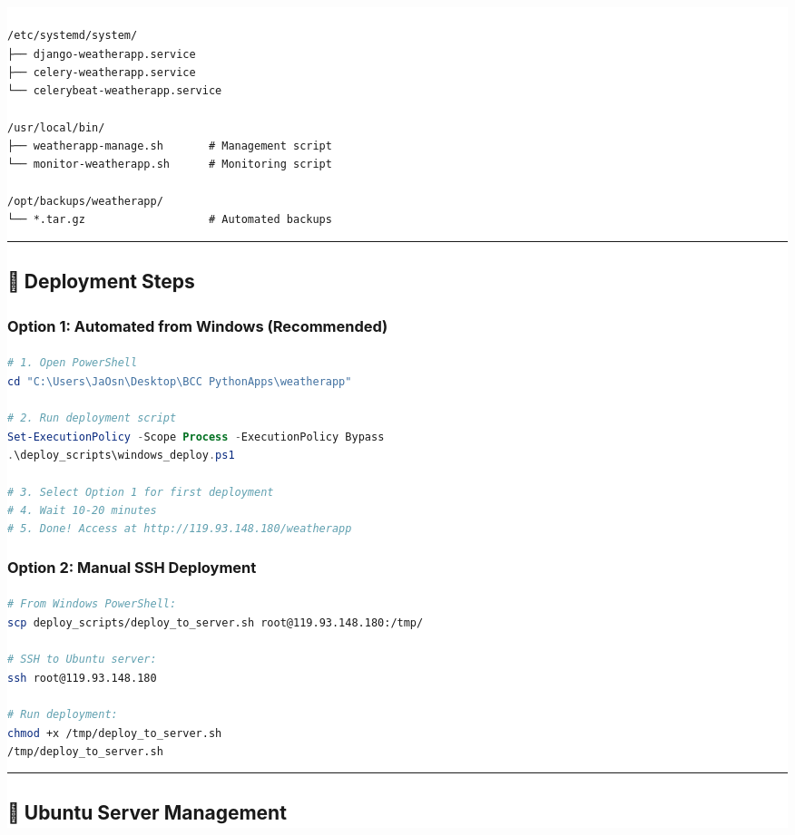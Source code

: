 ```

/etc/systemd/system/
├── django-weatherapp.service
├── celery-weatherapp.service
└── celerybeat-weatherapp.service

/usr/local/bin/
├── weatherapp-manage.sh       # Management script
└── monitor-weatherapp.sh      # Monitoring script

/opt/backups/weatherapp/
└── *.tar.gz                   # Automated backups
```

---

## 🚀 Deployment Steps

### Option 1: Automated from Windows (Recommended)

```powershell
# 1. Open PowerShell
cd "C:\Users\JaOsn\Desktop\BCC PythonApps\weatherapp"

# 2. Run deployment script
Set-ExecutionPolicy -Scope Process -ExecutionPolicy Bypass
.\deploy_scripts\windows_deploy.ps1

# 3. Select Option 1 for first deployment
# 4. Wait 10-20 minutes
# 5. Done! Access at http://119.93.148.180/weatherapp
```

### Option 2: Manual SSH Deployment

```bash
# From Windows PowerShell:
scp deploy_scripts/deploy_to_server.sh root@119.93.148.180:/tmp/

# SSH to Ubuntu server:
ssh root@119.93.148.180

# Run deployment:
chmod +x /tmp/deploy_to_server.sh
/tmp/deploy_to_server.sh
```

---

## 🔧 Ubuntu Server Management

